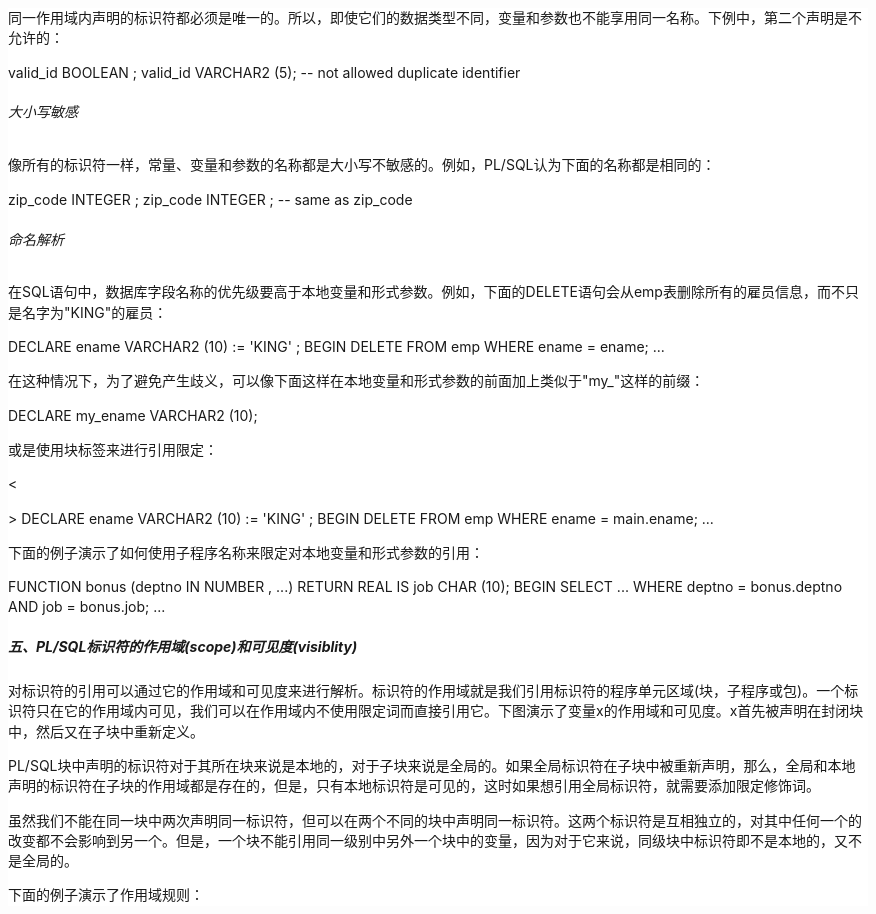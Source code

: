 同一作用域内声明的标识符都必须是唯一的。所以，即使它们的数据类型不同，变量和参数也不能享用同一名称。下例中，第二个声明是不允许的：

valid_id   BOOLEAN ;
valid_id   VARCHAR2  (5);   -- not allowed duplicate identifier 

###### 大小写敏感

像所有的标识符一样，常量、变量和参数的名称都是大小写不敏感的。例如，PL/SQL认为下面的名称都是相同的：

zip_code   INTEGER ;
zip_code   INTEGER ;   -- same as zip_code 

###### 命名解析

在SQL语句中，数据库字段名称的优先级要高于本地变量和形式参数。例如，下面的DELETE语句会从emp表删除所有的雇员信息，而不只是名字为"KING"的雇员：

DECLARE
  ename   VARCHAR2  (10) := 'KING' ;
BEGIN
  DELETE  FROM  emp
        WHERE  ename = ename;
  ... 

在这种情况下，为了避免产生歧义，可以像下面这样在本地变量和形式参数的前面加上类似于"my_"这样的前缀：

DECLARE
  my_ename VARCHAR2 (10); 

或是使用块标签来进行引用限定：

<<main>>
DECLARE
  ename   VARCHAR2  (10) := 'KING' ;
BEGIN
  DELETE  FROM  emp
        WHERE  ename = main.ename;
  ... 

下面的例子演示了如何使用子程序名称来限定对本地变量和形式参数的引用：

FUNCTION  bonus (deptno IN  NUMBER , ...) RETURN  REAL  IS
  job CHAR (10);
BEGIN
  SELECT  ... WHERE  deptno = bonus.deptno AND  job = bonus.job;
  ... 

##### 五、PL/SQL标识符的作用域(scope)和可见度(visiblity)

对标识符的引用可以通过它的作用域和可见度来进行解析。标识符的作用域就是我们引用标识符的程序单元区域(块，子程序或包)。一个标识符只在它的作用域内可见，我们可以在作用域内不使用限定词而直接引用它。下图演示了变量x的作用域和可见度。x首先被声明在封闭块中，然后又在子块中重新定义。


PL/SQL块中声明的标识符对于其所在块来说是本地的，对于子块来说是全局的。如果全局标识符在子块中被重新声明，那么，全局和本地声明的标识符在子块的作用域都是存在的，但是，只有本地标识符是可见的，这时如果想引用全局标识符，就需要添加限定修饰词。

虽然我们不能在同一块中两次声明同一标识符，但可以在两个不同的块中声明同一标识符。这两个标识符是互相独立的，对其中任何一个的改变都不会影响到另一个。但是，一个块不能引用同一级别中另外一个块中的变量，因为对于它来说，同级块中标识符即不是本地的，又不是全局的。

下面的例子演示了作用域规则：
